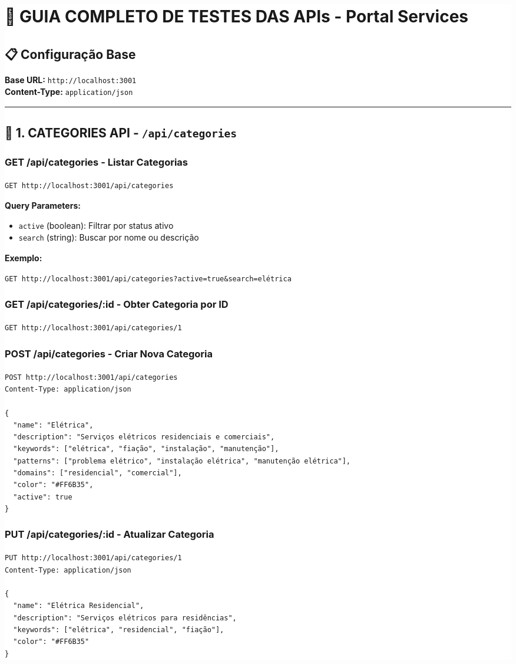 # 🚀 **GUIA COMPLETO DE TESTES DAS APIs - Portal Services**

## 📋 **Configuração Base**

**Base URL:** `http://localhost:3001`  
**Content-Type:** `application/json`

---

## 🎯 **1. CATEGORIES API - `/api/categories`**

### **GET /api/categories** - Listar Categorias
```http
GET http://localhost:3001/api/categories
```

**Query Parameters:**
- `active` (boolean): Filtrar por status ativo
- `search` (string): Buscar por nome ou descrição

**Exemplo:**
```http
GET http://localhost:3001/api/categories?active=true&search=elétrica
```

### **GET /api/categories/:id** - Obter Categoria por ID
```http
GET http://localhost:3001/api/categories/1
```

### **POST /api/categories** - Criar Nova Categoria
```http
POST http://localhost:3001/api/categories
Content-Type: application/json

{
  "name": "Elétrica",
  "description": "Serviços elétricos residenciais e comerciais",
  "keywords": ["elétrica", "fiação", "instalação", "manutenção"],
  "patterns": ["problema elétrico", "instalação elétrica", "manutenção elétrica"],
  "domains": ["residencial", "comercial"],
  "color": "#FF6B35",
  "active": true
}
```

### **PUT /api/categories/:id** - Atualizar Categoria
```http
PUT http://localhost:3001/api/categories/1
Content-Type: application/json

{
  "name": "Elétrica Residencial",
  "description": "Serviços elétricos para residências",
  "keywords": ["elétrica", "residencial", "fiação"],
  "color": "#FF6B35"
}
```
